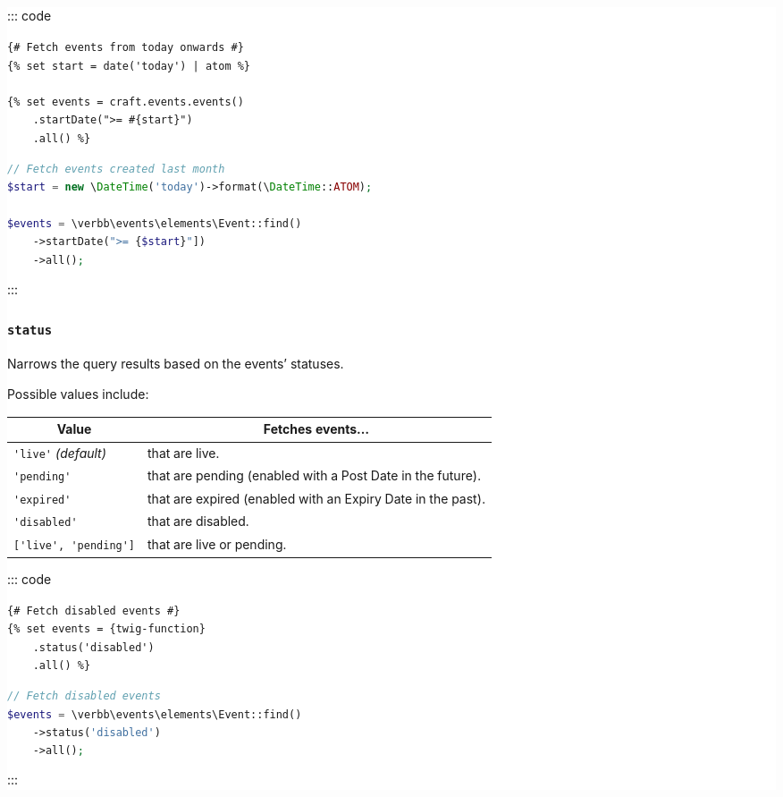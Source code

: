 ::: code
```twig
{# Fetch events from today onwards #}
{% set start = date('today') | atom %}

{% set events = craft.events.events()
    .startDate(">= #{start}")
    .all() %}
```

```php
// Fetch events created last month
$start = new \DateTime('today')->format(\DateTime::ATOM);

$events = \verbb\events\elements\Event::find()
    ->startDate(">= {$start}"])
    ->all();
```
:::



### `status`

Narrows the query results based on the events’ statuses.

Possible values include:

| Value | Fetches events…
| - | -
| `'live'` _(default)_ | that are live.
| `'pending'` | that are pending (enabled with a Post Date in the future).
| `'expired'` | that are expired (enabled with an Expiry Date in the past).
| `'disabled'` | that are disabled.
| `['live', 'pending']` | that are live or pending.

::: code
```twig
{# Fetch disabled events #}
{% set events = {twig-function}
    .status('disabled')
    .all() %}
```

```php
// Fetch disabled events
$events = \verbb\events\elements\Event::find()
    ->status('disabled')
    ->all();
```
:::
